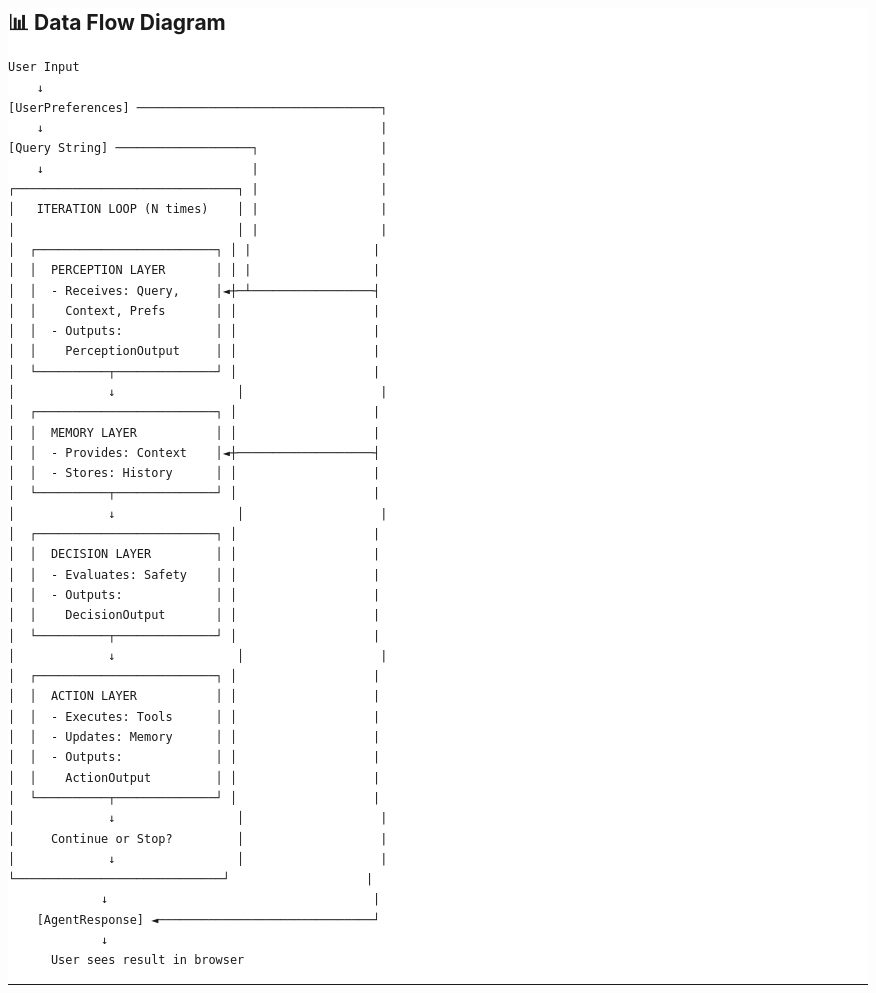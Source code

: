 
## 📊 Data Flow Diagram

```
User Input
    ↓
[UserPreferences] ──────────────────────────────────┐
    ↓                                               |
[Query String] ───────────────────┐                 |
    ↓                             |                 |
┌───────────────────────────────┐ |                 |
│   ITERATION LOOP (N times)    │ |                 |
│                               │ |                 |
│  ┌─────────────────────────┐ │ |                 |
│  │  PERCEPTION LAYER       │ │ |                 |
│  │  - Receives: Query,     │◄┼─┴─────────────────┤
│  │    Context, Prefs       │ │                   |
│  │  - Outputs:             │ │                   |
│  │    PerceptionOutput     │ │                   |
│  └──────────┬──────────────┘ │                   |
│             ↓                 │                   |
│  ┌─────────────────────────┐ │                   |
│  │  MEMORY LAYER           │ │                   |
│  │  - Provides: Context    │◄┼───────────────────┤
│  │  - Stores: History      │ │                   |
│  └──────────┬──────────────┘ │                   |
│             ↓                 │                   |
│  ┌─────────────────────────┐ │                   |
│  │  DECISION LAYER         │ │                   |
│  │  - Evaluates: Safety    │ │                   |
│  │  - Outputs:             │ │                   |
│  │    DecisionOutput       │ │                   |
│  └──────────┬──────────────┘ │                   |
│             ↓                 │                   |
│  ┌─────────────────────────┐ │                   |
│  │  ACTION LAYER           │ │                   |
│  │  - Executes: Tools      │ │                   |
│  │  - Updates: Memory      │ │                   |
│  │  - Outputs:             │ │                   |
│  │    ActionOutput         │ │                   |
│  └──────────┬──────────────┘ │                   |
│             ↓                 │                   |
│     Continue or Stop?         │                   |
│             ↓                 │                   |
└─────────────────────────────┘                   |
             ↓                                     |
    [AgentResponse] ◄──────────────────────────────┘
             ↓
      User sees result in browser
```

---
